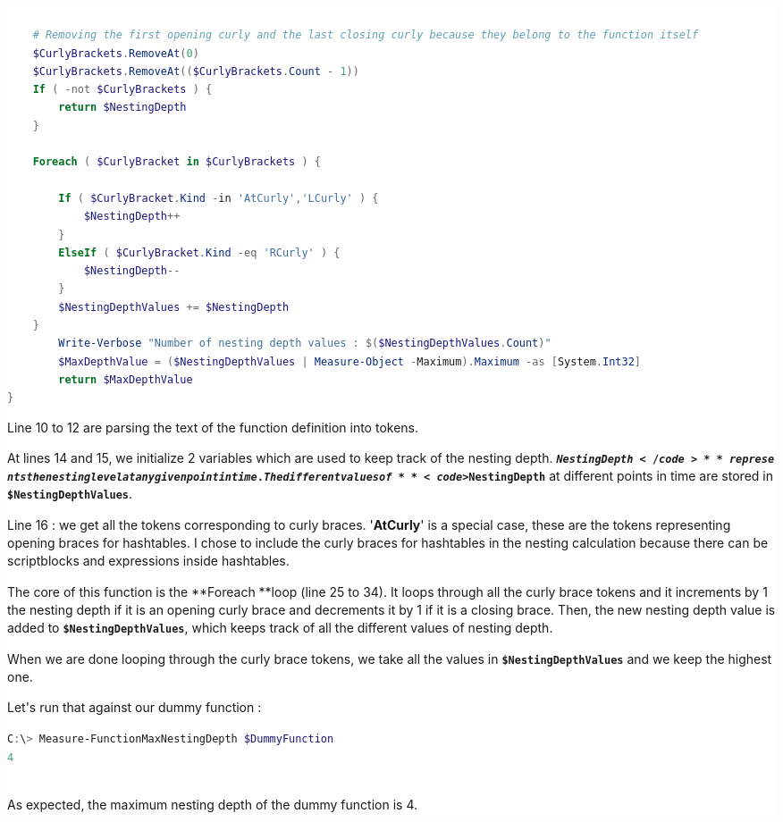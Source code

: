 ```powershell

    # Removing the first opening curly and the last closing curly because they belong to the function itself
    $CurlyBrackets.RemoveAt(0)
    $CurlyBrackets.RemoveAt(($CurlyBrackets.Count - 1))
    If ( -not $CurlyBrackets ) {
        return $NestingDepth
    }

    Foreach ( $CurlyBracket in $CurlyBrackets ) {

        If ( $CurlyBracket.Kind -in 'AtCurly','LCurly' ) {
            $NestingDepth++
        }
        ElseIf ( $CurlyBracket.Kind -eq 'RCurly' ) {
            $NestingDepth--
        }
        $NestingDepthValues += $NestingDepth
    }
        Write-Verbose "Number of nesting depth values : $($NestingDepthValues.Count)"
        $MaxDepthValue = ($NestingDepthValues | Measure-Object -Maximum).Maximum -as [System.Int32]
        return $MaxDepthValue
}
```

Line 10 to 12 are parsing the text of the function definition into tokens.

At lines 14 and 15, we initialize 2 variables which are used to keep track of the nesting depth. **<code>$NestingDepth</code>** represents the nesting level at any given point in time. The different values of **<code>$NestingDepth</code>** at different points in time are stored in **<code>$NestingDepthValues</code>**.

Line 16 : we get all the tokens corresponding to curly braces. '**AtCurly**' is a special case, these are the tokens representing opening braces for hashtables. I chose to include the curly braces for hashtables in the nesting calculation because there can be scriptblocks and expressions inside hashtables.

The core of this function is the **Foreach **loop (line 25 to 34). It loops through all the curly brace tokens and it increments by 1 the nesting depth if it is an opening curly brace and decrements it by 1 if it is a closing brace. Then, the new nesting depth value is added to **<code>$NestingDepthValues</code>**, which keeps track of all the different values of nesting depth.

When we are done looping through the curly brace tokens, we take all the values in **<code>$NestingDepthValues</code>** and we keep the highest one.

Let's run that against our dummy function :

```powershell
C:\> Measure-FunctionMaxNestingDepth $DummyFunction
4
    
```

As expected, the maximum nesting depth of the dummy function is 4.
